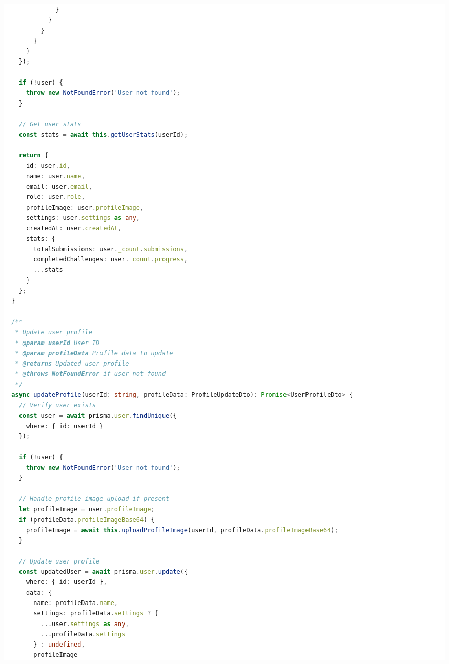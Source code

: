 ```typescript
              }
            }
          }
        }
      }
    });
    
    if (!user) {
      throw new NotFoundError('User not found');
    }
    
    // Get user stats
    const stats = await this.getUserStats(userId);
    
    return {
      id: user.id,
      name: user.name,
      email: user.email,
      role: user.role,
      profileImage: user.profileImage,
      settings: user.settings as any,
      createdAt: user.createdAt,
      stats: {
        totalSubmissions: user._count.submissions,
        completedChallenges: user._count.progress,
        ...stats
      }
    };
  }
  
  /**
   * Update user profile
   * @param userId User ID
   * @param profileData Profile data to update
   * @returns Updated user profile
   * @throws NotFoundError if user not found
   */
  async updateProfile(userId: string, profileData: ProfileUpdateDto): Promise<UserProfileDto> {
    // Verify user exists
    const user = await prisma.user.findUnique({
      where: { id: userId }
    });
    
    if (!user) {
      throw new NotFoundError('User not found');
    }
    
    // Handle profile image upload if present
    let profileImage = user.profileImage;
    if (profileData.profileImageBase64) {
      profileImage = await this.uploadProfileImage(userId, profileData.profileImageBase64);
    }
    
    // Update user profile
    const updatedUser = await prisma.user.update({
      where: { id: userId },
      data: {
        name: profileData.name,
        settings: profileData.settings ? {
          ...user.settings as any,
          ...profileData.settings
        } : undefined,
        profileImage
```